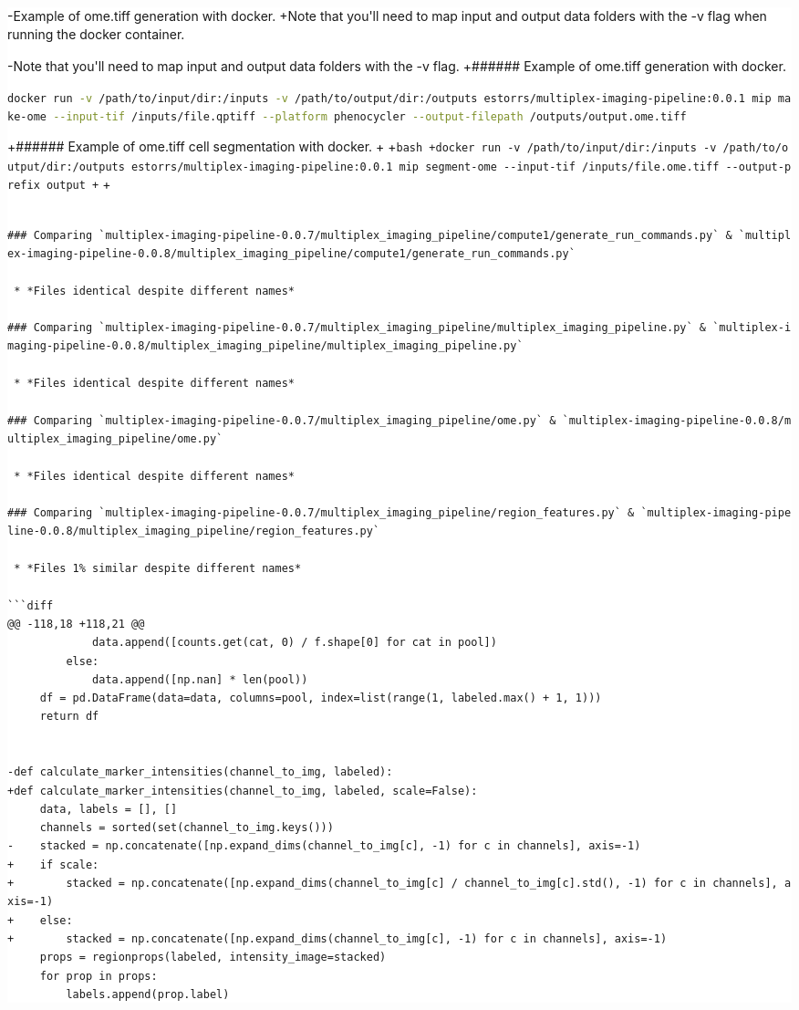 -Example of ome.tiff generation with docker.
+Note that you'll need to map input and output data folders with the -v flag when running the docker container.
 
-Note that you'll need to map input and output data folders with the -v flag.
+###### Example of ome.tiff generation with docker.
 
 ```bash
 docker run -v /path/to/input/dir:/inputs -v /path/to/output/dir:/outputs estorrs/multiplex-imaging-pipeline:0.0.1 mip make-ome --input-tif /inputs/file.qptiff --platform phenocycler --output-filepath /outputs/output.ome.tiff
 ```
 
+###### Example of ome.tiff cell segmentation with docker.
+
+```bash
+docker run -v /path/to/input/dir:/inputs -v /path/to/output/dir:/outputs estorrs/multiplex-imaging-pipeline:0.0.1 mip segment-ome --input-tif /inputs/file.ome.tiff --output-prefix output
+```
+
```

### Comparing `multiplex-imaging-pipeline-0.0.7/multiplex_imaging_pipeline/compute1/generate_run_commands.py` & `multiplex-imaging-pipeline-0.0.8/multiplex_imaging_pipeline/compute1/generate_run_commands.py`

 * *Files identical despite different names*

### Comparing `multiplex-imaging-pipeline-0.0.7/multiplex_imaging_pipeline/multiplex_imaging_pipeline.py` & `multiplex-imaging-pipeline-0.0.8/multiplex_imaging_pipeline/multiplex_imaging_pipeline.py`

 * *Files identical despite different names*

### Comparing `multiplex-imaging-pipeline-0.0.7/multiplex_imaging_pipeline/ome.py` & `multiplex-imaging-pipeline-0.0.8/multiplex_imaging_pipeline/ome.py`

 * *Files identical despite different names*

### Comparing `multiplex-imaging-pipeline-0.0.7/multiplex_imaging_pipeline/region_features.py` & `multiplex-imaging-pipeline-0.0.8/multiplex_imaging_pipeline/region_features.py`

 * *Files 1% similar despite different names*

```diff
@@ -118,18 +118,21 @@
             data.append([counts.get(cat, 0) / f.shape[0] for cat in pool])
         else:
             data.append([np.nan] * len(pool))
     df = pd.DataFrame(data=data, columns=pool, index=list(range(1, labeled.max() + 1, 1)))
     return df
         
 
-def calculate_marker_intensities(channel_to_img, labeled):
+def calculate_marker_intensities(channel_to_img, labeled, scale=False):
     data, labels = [], []
     channels = sorted(set(channel_to_img.keys()))
-    stacked = np.concatenate([np.expand_dims(channel_to_img[c], -1) for c in channels], axis=-1)
+    if scale:
+        stacked = np.concatenate([np.expand_dims(channel_to_img[c] / channel_to_img[c].std(), -1) for c in channels], axis=-1)
+    else:
+        stacked = np.concatenate([np.expand_dims(channel_to_img[c], -1) for c in channels], axis=-1)
     props = regionprops(labeled, intensity_image=stacked)
     for prop in props:
         labels.append(prop.label)
```